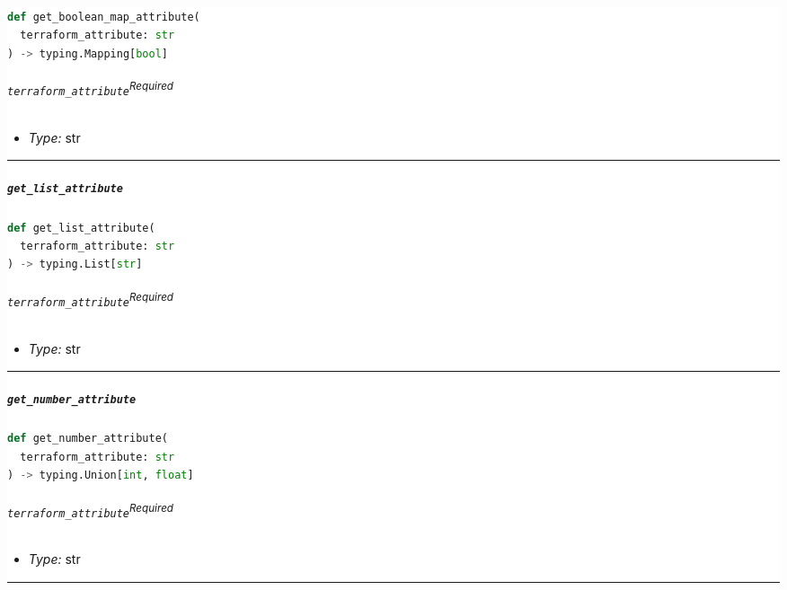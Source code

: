 ```python
def get_boolean_map_attribute(
  terraform_attribute: str
) -> typing.Mapping[bool]
```

###### `terraform_attribute`<sup>Required</sup> <a name="terraform_attribute" id="@cdktf/provider-cloudflare.dataCloudflareZeroTrustGatewaySettings.DataCloudflareZeroTrustGatewaySettingsSettingsAntivirusNotificationSettingsOutputReference.getBooleanMapAttribute.parameter.terraformAttribute"></a>

- *Type:* str

---

##### `get_list_attribute` <a name="get_list_attribute" id="@cdktf/provider-cloudflare.dataCloudflareZeroTrustGatewaySettings.DataCloudflareZeroTrustGatewaySettingsSettingsAntivirusNotificationSettingsOutputReference.getListAttribute"></a>

```python
def get_list_attribute(
  terraform_attribute: str
) -> typing.List[str]
```

###### `terraform_attribute`<sup>Required</sup> <a name="terraform_attribute" id="@cdktf/provider-cloudflare.dataCloudflareZeroTrustGatewaySettings.DataCloudflareZeroTrustGatewaySettingsSettingsAntivirusNotificationSettingsOutputReference.getListAttribute.parameter.terraformAttribute"></a>

- *Type:* str

---

##### `get_number_attribute` <a name="get_number_attribute" id="@cdktf/provider-cloudflare.dataCloudflareZeroTrustGatewaySettings.DataCloudflareZeroTrustGatewaySettingsSettingsAntivirusNotificationSettingsOutputReference.getNumberAttribute"></a>

```python
def get_number_attribute(
  terraform_attribute: str
) -> typing.Union[int, float]
```

###### `terraform_attribute`<sup>Required</sup> <a name="terraform_attribute" id="@cdktf/provider-cloudflare.dataCloudflareZeroTrustGatewaySettings.DataCloudflareZeroTrustGatewaySettingsSettingsAntivirusNotificationSettingsOutputReference.getNumberAttribute.parameter.terraformAttribute"></a>

- *Type:* str

---